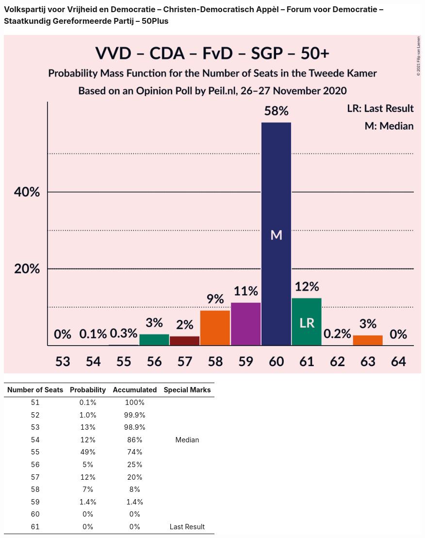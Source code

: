### Volkspartij voor Vrijheid en Democratie – Christen-Democratisch Appèl – Forum voor Democratie – Staatkundig Gereformeerde Partij – 50Plus

![Graph with seats probability mass function not yet produced](2020-11-27-Peilnl-coalitions-seats-pmf-vvd–cda–fvd–sgp–50.png "Seats Probability Mass Function")

| Number of Seats | Probability | Accumulated | Special Marks |
|:---------------:|:-----------:|:-----------:|:-------------:|
| 51 | 0.1% | 100% |  |
| 52 | 1.0% | 99.9% |  |
| 53 | 13% | 98.9% |  |
| 54 | 12% | 86% | Median |
| 55 | 49% | 74% |  |
| 56 | 5% | 25% |  |
| 57 | 12% | 20% |  |
| 58 | 7% | 8% |  |
| 59 | 1.4% | 1.4% |  |
| 60 | 0% | 0% |  |
| 61 | 0% | 0% | Last Result |
